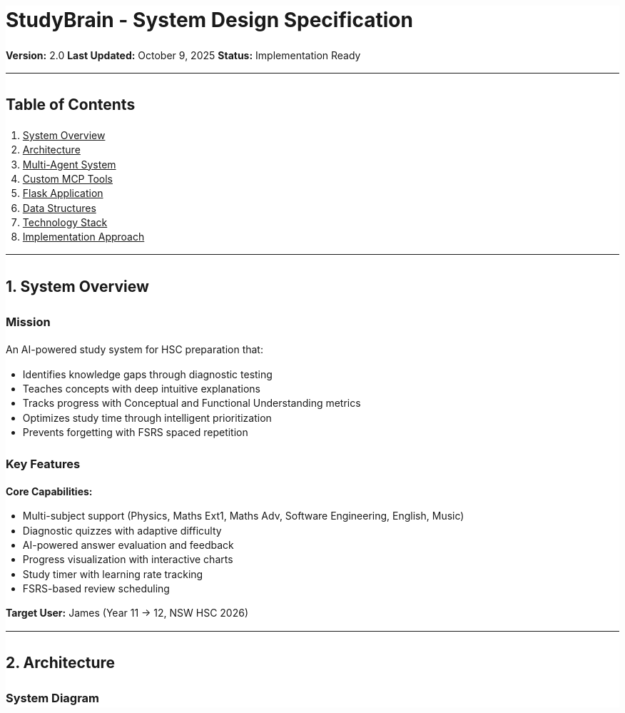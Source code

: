 # StudyBrain - System Design Specification

**Version:** 2.0
**Last Updated:** October 9, 2025
**Status:** Implementation Ready

---

## Table of Contents

1. [System Overview](#1-system-overview)
2. [Architecture](#2-architecture)
3. [Multi-Agent System](#3-multi-agent-system)
4. [Custom MCP Tools](#4-custom-mcp-tools)
5. [Flask Application](#5-flask-application)
6. [Data Structures](#6-data-structures)
7. [Technology Stack](#7-technology-stack)
8. [Implementation Approach](#8-implementation-approach)

---

## 1. System Overview

### Mission

An AI-powered study system for HSC preparation that:
- Identifies knowledge gaps through diagnostic testing
- Teaches concepts with deep intuitive explanations
- Tracks progress with Conceptual and Functional Understanding metrics
- Optimizes study time through intelligent prioritization
- Prevents forgetting with FSRS spaced repetition

### Key Features

**Core Capabilities:**
- Multi-subject support (Physics, Maths Ext1, Maths Adv, Software Engineering, English, Music)
- Diagnostic quizzes with adaptive difficulty
- AI-powered answer evaluation and feedback
- Progress visualization with interactive charts
- Study timer with learning rate tracking
- FSRS-based review scheduling

**Target User:** James (Year 11 → 12, NSW HSC 2026)

---

## 2. Architecture

### System Diagram
